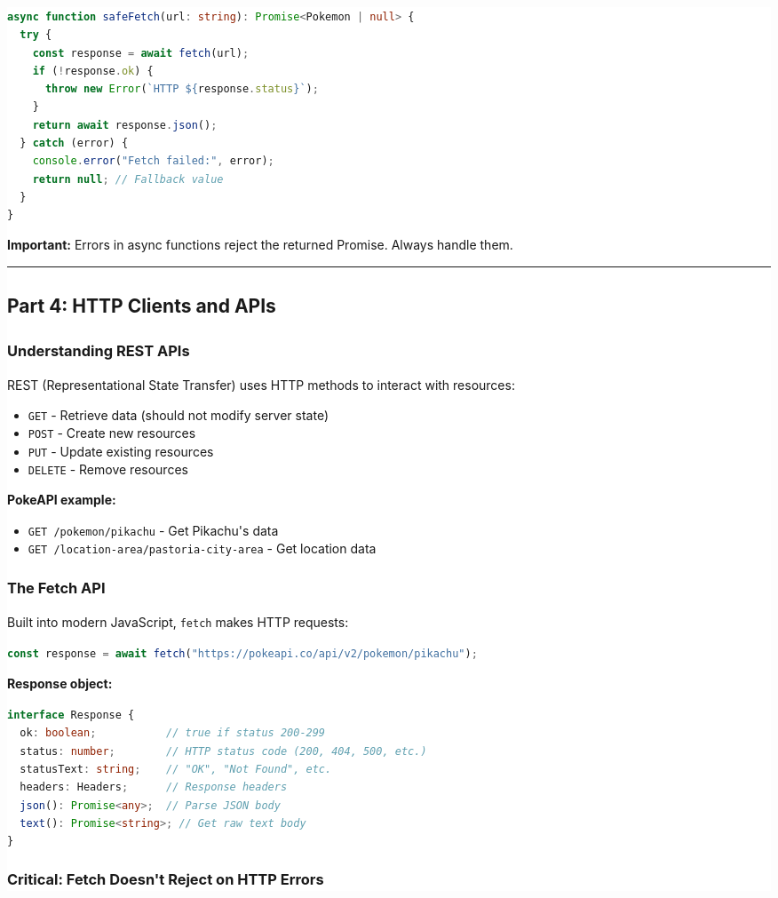 ```typescript
async function safeFetch(url: string): Promise<Pokemon | null> {
  try {
    const response = await fetch(url);
    if (!response.ok) {
      throw new Error(`HTTP ${response.status}`);
    }
    return await response.json();
  } catch (error) {
    console.error("Fetch failed:", error);
    return null; // Fallback value
  }
}
```

**Important:** Errors in async functions reject the returned Promise. Always handle them.

---

## Part 4: HTTP Clients and APIs

### Understanding REST APIs

REST (Representational State Transfer) uses HTTP methods to interact with resources:

- `GET` - Retrieve data (should not modify server state)
- `POST` - Create new resources
- `PUT` - Update existing resources
- `DELETE` - Remove resources

**PokeAPI example:**
- `GET /pokemon/pikachu` - Get Pikachu's data
- `GET /location-area/pastoria-city-area` - Get location data

### The Fetch API

Built into modern JavaScript, `fetch` makes HTTP requests:

```typescript
const response = await fetch("https://pokeapi.co/api/v2/pokemon/pikachu");
```

**Response object:**
```typescript
interface Response {
  ok: boolean;           // true if status 200-299
  status: number;        // HTTP status code (200, 404, 500, etc.)
  statusText: string;    // "OK", "Not Found", etc.
  headers: Headers;      // Response headers
  json(): Promise<any>;  // Parse JSON body
  text(): Promise<string>; // Get raw text body
}
```

### Critical: Fetch Doesn't Reject on HTTP Errors
